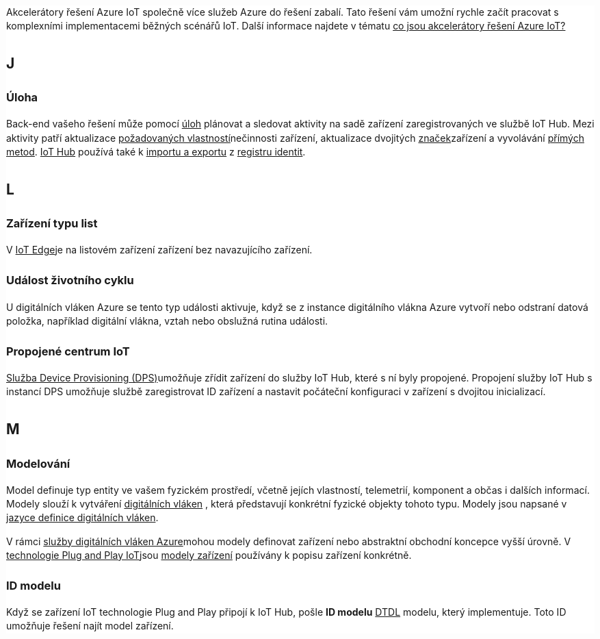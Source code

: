 Akcelerátory řešení Azure IoT společně více služeb Azure do řešení zabalí. Tato řešení vám umožní rychle začít pracovat s komplexními implementacemi běžných scénářů IoT. Další informace najdete v tématu [co jsou akcelerátory řešení Azure IoT?](../iot-accelerators/about-iot-accelerators.md)

## <a name="j"></a>J

### <a name="job"></a>Úloha

Back-end vašeho řešení může pomocí [úloh](../iot-hub/iot-hub-devguide-jobs.md) plánovat a sledovat aktivity na sadě zařízení zaregistrovaných ve službě IoT Hub. Mezi aktivity patří aktualizace [požadovaných vlastností](#desired-properties)nečinnosti zařízení, aktualizace dvojitých [značek](#tags)zařízení a vyvolávání [přímých metod](#direct-method). [IoT Hub](#iot-hub) používá také k [importu a exportu](../iot-hub/iot-hub-devguide-identity-registry.md#import-and-export-device-identities) z [registru identit](#identity-registry).

## <a name="l"></a>L

### <a name="leaf-device"></a>Zařízení typu list

V [IoT Edge](#iot-edge)je na listovém zařízení zařízení bez navazujícího zařízení.

### <a name="lifecycle-event"></a>Událost životního cyklu

U digitálních vláken Azure se tento typ události aktivuje, když se z instance digitálního vlákna Azure vytvoří nebo odstraní datová položka, například digitální vlákna, vztah nebo obslužná rutina události.

### <a name="linked-iot-hub"></a>Propojené centrum IoT

[Služba Device Provisioning (DPS)](#device-provisioning-service)umožňuje zřídit zařízení do služby IoT Hub, které s ní byly propojené. Propojení služby IoT Hub s instancí DPS umožňuje službě zaregistrovat ID zařízení a nastavit počáteční konfiguraci v zařízení s dvojitou inicializací.

## <a name="m"></a>M

### <a name="model"></a>Modelování

Model definuje typ entity ve vašem fyzickém prostředí, včetně jejích vlastností, telemetrií, komponent a občas i dalších informací. Modely slouží k vytváření [digitálních vláken](#digital-twin) , která představují konkrétní fyzické objekty tohoto typu. Modely jsou napsané v [jazyce definice digitálních vláken](#digital-twins-definition-language-dtdl).

V rámci [služby digitálních vláken Azure](../digital-twins/index.yml)mohou modely definovat zařízení nebo abstraktní obchodní koncepce vyšší úrovně. V [technologie Plug and Play IoT](../iot-pnp/index.yml)jsou [modely zařízení](#device-model) používány k popisu zařízení konkrétně.

### <a name="model-id"></a>ID modelu

Když se zařízení IoT technologie Plug and Play připojí k IoT Hub, pošle **ID modelu** [DTDL](#digital-twins-definition-language-dtdl) modelu, který implementuje. Toto ID umožňuje řešení najít model zařízení.
